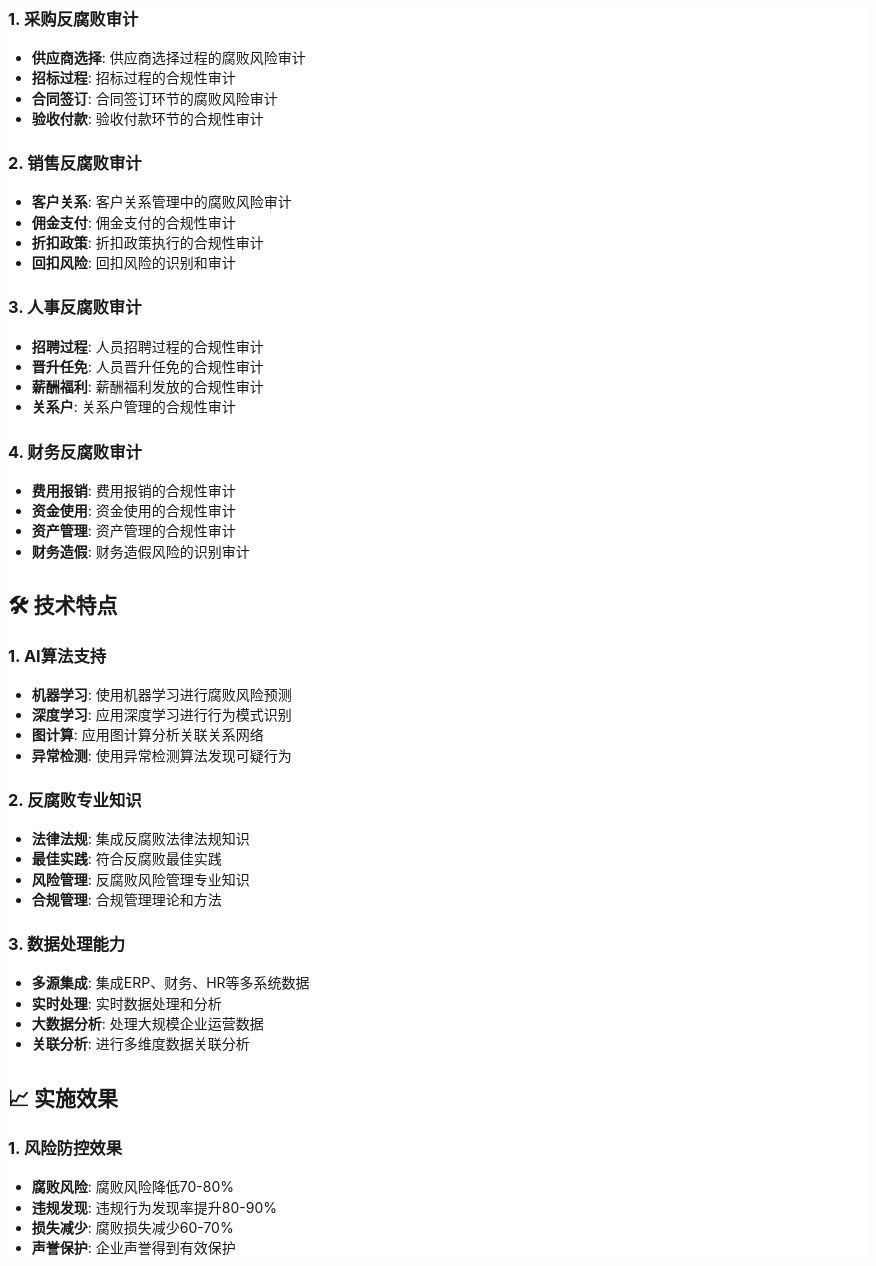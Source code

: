 ### 1. 采购反腐败审计
- **供应商选择**: 供应商选择过程的腐败风险审计
- **招标过程**: 招标过程的合规性审计
- **合同签订**: 合同签订环节的腐败风险审计
- **验收付款**: 验收付款环节的合规性审计

### 2. 销售反腐败审计
- **客户关系**: 客户关系管理中的腐败风险审计
- **佣金支付**: 佣金支付的合规性审计
- **折扣政策**: 折扣政策执行的合规性审计
- **回扣风险**: 回扣风险的识别和审计

### 3. 人事反腐败审计
- **招聘过程**: 人员招聘过程的合规性审计
- **晋升任免**: 人员晋升任免的合规性审计
- **薪酬福利**: 薪酬福利发放的合规性审计
- **关系户**: 关系户管理的合规性审计

### 4. 财务反腐败审计
- **费用报销**: 费用报销的合规性审计
- **资金使用**: 资金使用的合规性审计
- **资产管理**: 资产管理的合规性审计
- **财务造假**: 财务造假风险的识别审计

## 🛠️ 技术特点

### 1. AI算法支持
- **机器学习**: 使用机器学习进行腐败风险预测
- **深度学习**: 应用深度学习进行行为模式识别
- **图计算**: 应用图计算分析关联关系网络
- **异常检测**: 使用异常检测算法发现可疑行为

### 2. 反腐败专业知识
- **法律法规**: 集成反腐败法律法规知识
- **最佳实践**: 符合反腐败最佳实践
- **风险管理**: 反腐败风险管理专业知识
- **合规管理**: 合规管理理论和方法

### 3. 数据处理能力
- **多源集成**: 集成ERP、财务、HR等多系统数据
- **实时处理**: 实时数据处理和分析
- **大数据分析**: 处理大规模企业运营数据
- **关联分析**: 进行多维度数据关联分析

## 📈 实施效果

### 1. 风险防控效果
- **腐败风险**: 腐败风险降低70-80%
- **违规发现**: 违规行为发现率提升80-90%
- **损失减少**: 腐败损失减少60-70%
- **声誉保护**: 企业声誉得到有效保护
